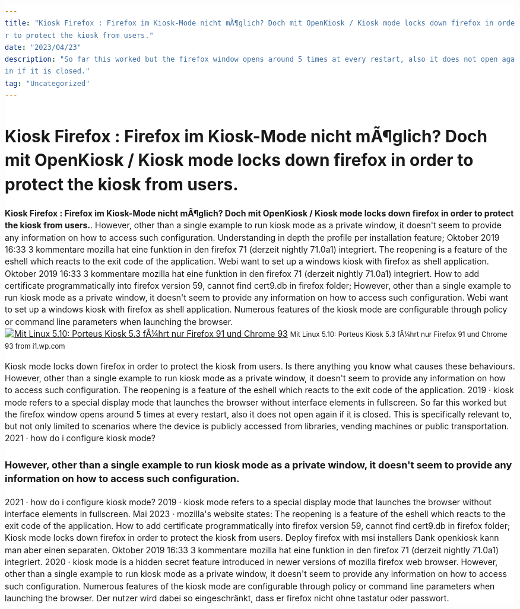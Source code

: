```yaml
---
title: "Kiosk Firefox : Firefox im Kiosk-Mode nicht mÃ¶glich? Doch mit OpenKiosk / Kiosk mode locks down firefox in order to protect the kiosk from users."
date: "2023/04/23"
description: "So far this worked but the firefox window opens around 5 times at every restart, also it does not open again if it is closed."
tag: "Uncategorized"
---
```


# Kiosk Firefox : Firefox im Kiosk-Mode nicht mÃ¶glich? Doch mit OpenKiosk / Kiosk mode locks down firefox in order to protect the kiosk from users.
**Kiosk Firefox : Firefox im Kiosk-Mode nicht mÃ¶glich? Doch mit OpenKiosk / Kiosk mode locks down firefox in order to protect the kiosk from users.**. However, other than a single example to run kiosk mode as a private window, it doesn&#039;t seem to provide any information on how to access such configuration. Understanding in depth the profile per installation feature; Oktober 2019 16:33 3 kommentare mozilla hat eine funktion in den firefox 71 (derzeit nightly 71.0a1) integriert. The reopening is a feature of the eshell which reacts to the exit code of the application. Webi want to set up a windows kiosk with firefox as shell application.
Oktober 2019 16:33 3 kommentare mozilla hat eine funktion in den firefox 71 (derzeit nightly 71.0a1) integriert. How to add certificate programmatically into firefox version 59, cannot find cert9.db in firefox folder; However, other than a single example to run kiosk mode as a private window, it doesn&#039;t seem to provide any information on how to access such configuration. Webi want to set up a windows kiosk with firefox as shell application. Numerous features of the kiosk mode are configurable through policy or command line parameters when launching the browser.
[![Mit Linux 5.10: Porteus Kiosk 5.3 fÃ¼hrt nur Firefox 91 und Chrome 93](https://i1.wp.com/pics.computerbase.de/1/0/0/9/2/7-73be2984069a1623/article-1280x720.1b547ce0.jpg "Mit Linux 5.10: Porteus Kiosk 5.3 fÃ¼hrt nur Firefox 91 und Chrome 93")](https://i1.wp.com/pics.computerbase.de/1/0/0/9/2/7-73be2984069a1623/article-1280x720.1b547ce0.jpg)
<small>Mit Linux 5.10: Porteus Kiosk 5.3 fÃ¼hrt nur Firefox 91 und Chrome 93 from i1.wp.com</small>

Kiosk mode locks down firefox in order to protect the kiosk from users. Is there anything you know what causes these behaviours. However, other than a single example to run kiosk mode as a private window, it doesn&#039;t seem to provide any information on how to access such configuration. The reopening is a feature of the eshell which reacts to the exit code of the application. 2019 · kiosk mode refers to a special display mode that launches the browser without interface elements in fullscreen. So far this worked but the firefox window opens around 5 times at every restart, also it does not open again if it is closed. This is specifically relevant to, but not only limited to scenarios where the device is publicly accessed from libraries, vending machines or public transportation. 2021 · how do i configure kiosk mode?

### However, other than a single example to run kiosk mode as a private window, it doesn&#039;t seem to provide any information on how to access such configuration.
2021 · how do i configure kiosk mode? 2019 · kiosk mode refers to a special display mode that launches the browser without interface elements in fullscreen. Mai 2023 · mozilla&#039;s website states: The reopening is a feature of the eshell which reacts to the exit code of the application. How to add certificate programmatically into firefox version 59, cannot find cert9.db in firefox folder; Kiosk mode locks down firefox in order to protect the kiosk from users. Deploy firefox with msi installers Dank openkiosk kann man aber einen separaten. Oktober 2019 16:33 3 kommentare mozilla hat eine funktion in den firefox 71 (derzeit nightly 71.0a1) integriert. 2020 · kiosk mode is a hidden secret feature introduced in newer versions of mozilla firefox web browser. However, other than a single example to run kiosk mode as a private window, it doesn&#039;t seem to provide any information on how to access such configuration. Numerous features of the kiosk mode are configurable through policy or command line parameters when launching the browser. Der nutzer wird dabei so eingeschränkt, dass er firefox nicht ohne tastatur oder passwort.